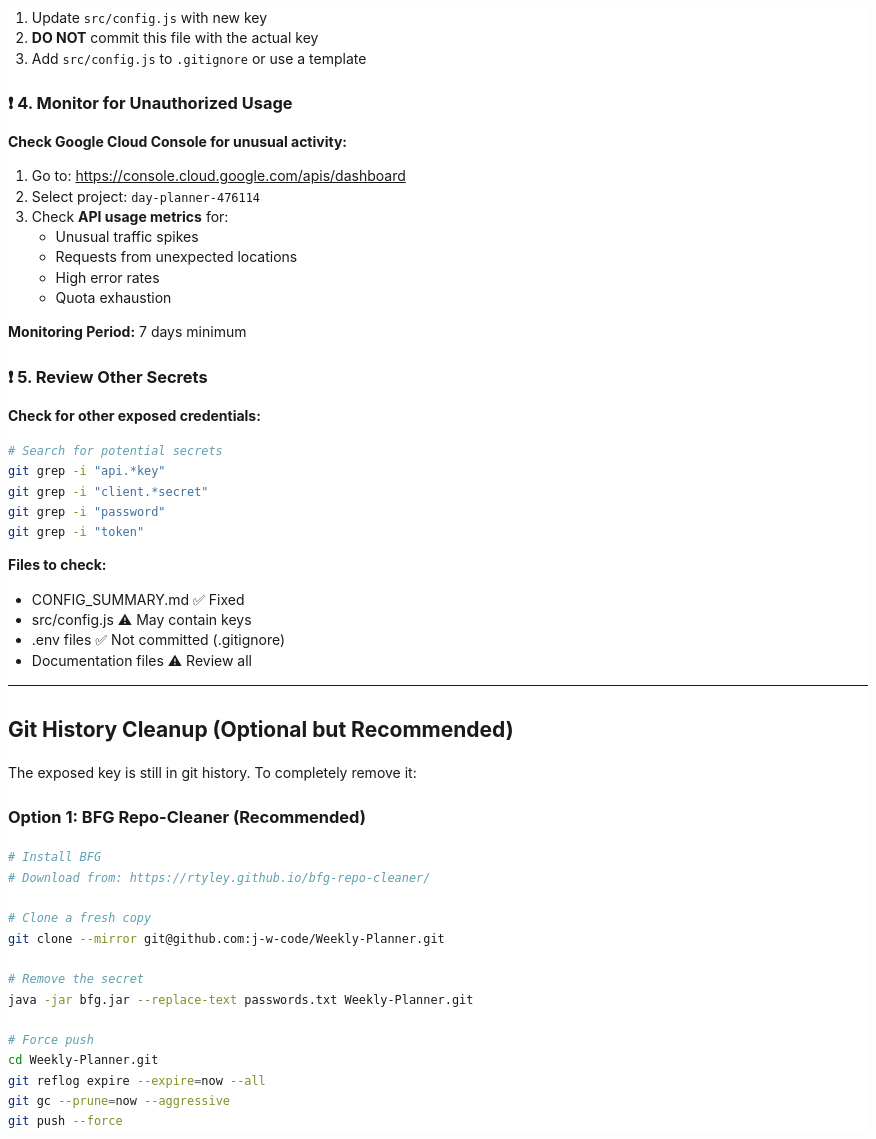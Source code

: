 1. Update `src/config.js` with new key
2. **DO NOT** commit this file with the actual key
3. Add `src/config.js` to `.gitignore` or use a template

### ❗ 4. Monitor for Unauthorized Usage

**Check Google Cloud Console for unusual activity:**

1. Go to: https://console.cloud.google.com/apis/dashboard
2. Select project: `day-planner-476114`
3. Check **API usage metrics** for:
   - Unusual traffic spikes
   - Requests from unexpected locations
   - High error rates
   - Quota exhaustion

**Monitoring Period:** 7 days minimum

### ❗ 5. Review Other Secrets

**Check for other exposed credentials:**

```bash
# Search for potential secrets
git grep -i "api.*key"
git grep -i "client.*secret"
git grep -i "password"
git grep -i "token"
```

**Files to check:**
- CONFIG_SUMMARY.md ✅ Fixed
- src/config.js ⚠️ May contain keys
- .env files ✅ Not committed (.gitignore)
- Documentation files ⚠️ Review all

---

## Git History Cleanup (Optional but Recommended)

The exposed key is still in git history. To completely remove it:

### Option 1: BFG Repo-Cleaner (Recommended)

```bash
# Install BFG
# Download from: https://rtyley.github.io/bfg-repo-cleaner/

# Clone a fresh copy
git clone --mirror git@github.com:j-w-code/Weekly-Planner.git

# Remove the secret
java -jar bfg.jar --replace-text passwords.txt Weekly-Planner.git

# Force push
cd Weekly-Planner.git
git reflog expire --expire=now --all
git gc --prune=now --aggressive
git push --force
```
